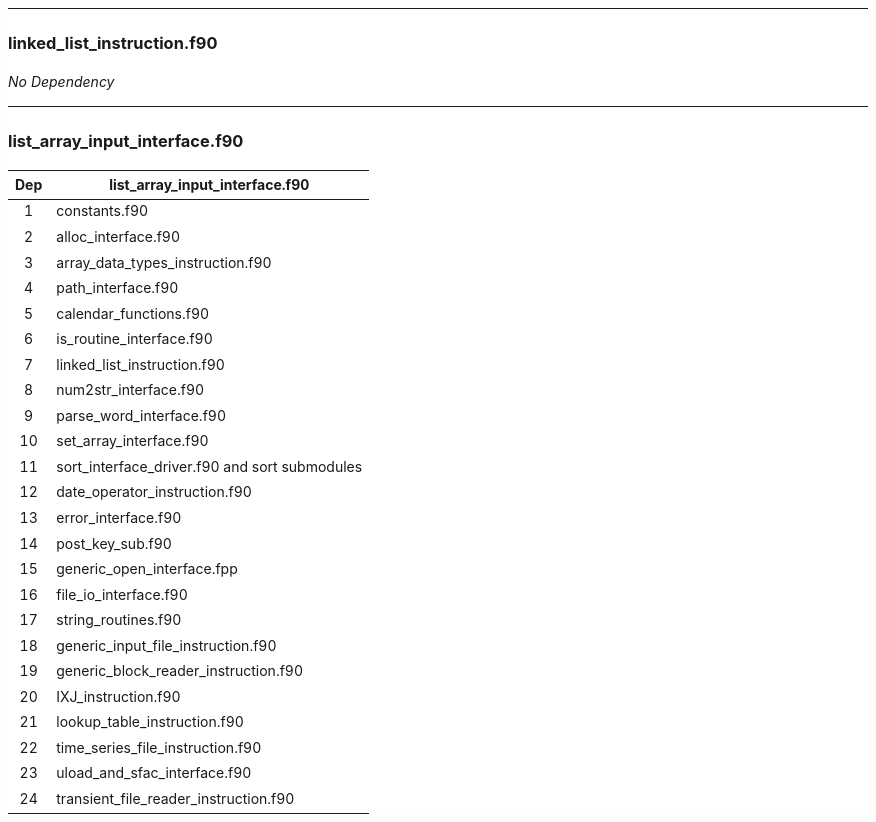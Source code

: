 


------



### linked_list_instruction.f90

*No Dependency*




------



### list_array_input_interface.f90

| Dep  | list_array_input_interface.f90                |
| :--: | --------------------------------------------- |
|  1   | constants.f90                                 |
|  2   | alloc_interface.f90                           |
|  3   | array_data_types_instruction.f90              |
|  4   | path_interface.f90                            |
|  5   | calendar_functions.f90                        |
|  6   | is_routine_interface.f90                      |
|  7   | linked_list_instruction.f90                   |
|  8   | num2str_interface.f90                         |
|  9   | parse_word_interface.f90                      |
|  10  | set_array_interface.f90                       |
|  11  | sort_interface_driver.f90 and sort submodules |
|  12  | date_operator_instruction.f90                 |
|  13  | error_interface.f90                           |
|  14  | post_key_sub.f90                              |
|  15  | generic_open_interface.fpp                    |
|  16  | file_io_interface.f90                         |
|  17  | string_routines.f90                           |
|  18  | generic_input_file_instruction.f90            |
|  19  | generic_block_reader_instruction.f90          |
|  20  | IXJ_instruction.f90                           |
|  21  | lookup_table_instruction.f90                  |
|  22  | time_series_file_instruction.f90              |
|  23  | uload_and_sfac_interface.f90                  |
|  24  | transient_file_reader_instruction.f90         |
